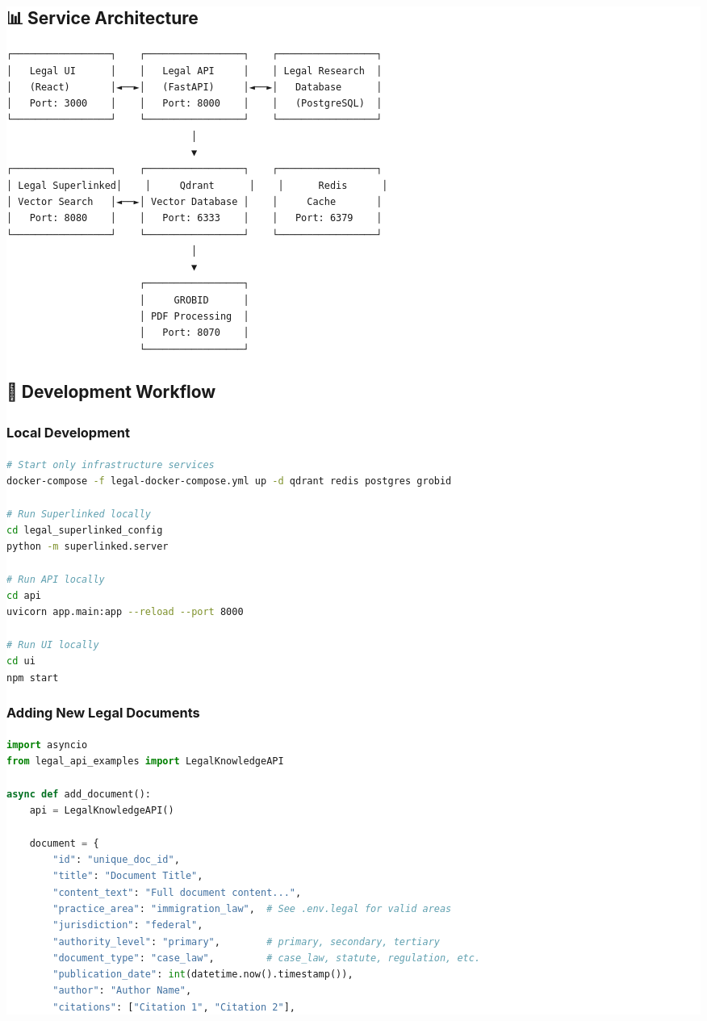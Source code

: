 ## 📊 Service Architecture

```
┌─────────────────┐    ┌─────────────────┐    ┌─────────────────┐
│   Legal UI      │    │   Legal API     │    │ Legal Research  │
│   (React)       │◄──►│   (FastAPI)     │◄──►│   Database      │
│   Port: 3000    │    │   Port: 8000    │    │   (PostgreSQL)  │
└─────────────────┘    └─────────────────┘    └─────────────────┘
                                │
                                ▼
┌─────────────────┐    ┌─────────────────┐    ┌─────────────────┐
│ Legal Superlinked│    │     Qdrant      │    │      Redis      │
│ Vector Search   │◄──►│ Vector Database │    │     Cache       │
│   Port: 8080    │    │   Port: 6333    │    │   Port: 6379    │
└─────────────────┘    └─────────────────┘    └─────────────────┘
                                │
                                ▼
                       ┌─────────────────┐
                       │     GROBID      │
                       │ PDF Processing  │
                       │   Port: 8070    │
                       └─────────────────┘
```

## 🔧 Development Workflow

### Local Development
```bash
# Start only infrastructure services
docker-compose -f legal-docker-compose.yml up -d qdrant redis postgres grobid

# Run Superlinked locally
cd legal_superlinked_config
python -m superlinked.server

# Run API locally
cd api
uvicorn app.main:app --reload --port 8000

# Run UI locally  
cd ui
npm start
```

### Adding New Legal Documents
```python
import asyncio
from legal_api_examples import LegalKnowledgeAPI

async def add_document():
    api = LegalKnowledgeAPI()
    
    document = {
        "id": "unique_doc_id",
        "title": "Document Title",
        "content_text": "Full document content...",
        "practice_area": "immigration_law",  # See .env.legal for valid areas
        "jurisdiction": "federal",
        "authority_level": "primary",        # primary, secondary, tertiary
        "document_type": "case_law",         # case_law, statute, regulation, etc.
        "publication_date": int(datetime.now().timestamp()),
        "author": "Author Name",
        "citations": ["Citation 1", "Citation 2"],
```